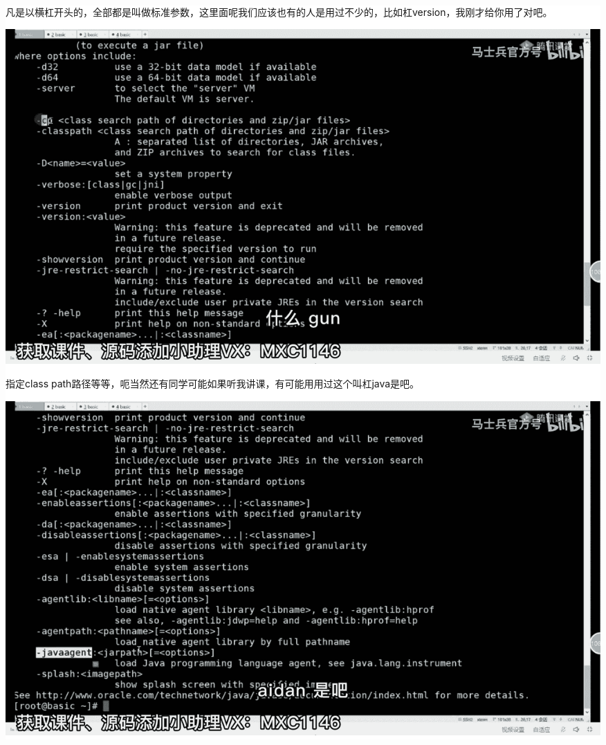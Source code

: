 凡是以横杠开头的，全部都是叫做标准参数，这里面呢我们应该也有的人是用过不少的，比如杠version，我刚才给你用了对吧。



![](img/8a0cda508b749801a4f3c1605d062710_19.png)

指定class path路径等等，呃当然还有同学可能如果听我讲课，有可能用用过这个叫杠java是吧。

![](img/8a0cda508b749801a4f3c1605d062710_21.png)
